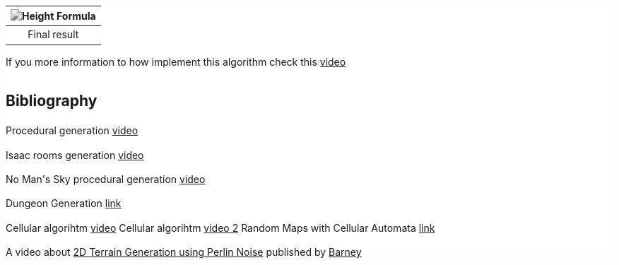 
|<img src="https://raw.githubusercontent.com/xaita/RandomMapGeneration-Project-II/main/docs/Assets/todo_3.PNG" alt="Height Formula" width="500" height="400">|
|:---:|
|Final result|

If you more information to how implement this algorithm check this [video](https://www.youtube.com/watch?v=jv6YT9pPIHw)

## Bibliography

Procedural generation [video](https://www.youtube.com/watch?v=x2pJcP8_5TI)

Isaac rooms generation [video](https://www.youtube.com/watch?v=1-HIA6-LBJc)

No Man's Sky procedural generation [video](https://www.youtube.com/watch?v=2Uvx-IpQ9h8)

Dungeon Generation [link](http://www.roguebasin.com/index.php/Dungeon-Building_Algorithm)

Cellular algorihtm [video](https://www.youtube.com/watch?v=S9QTsf9AUqQ)
Cellular algorihtm [video 2](https://www.youtube.com/watch?v=slTEz6555Ts)
Random Maps with Cellular Automata [link](https://www.davideaversa.it/blog/random-maps-with-cellular-automata/)

A video about [2D Terrain Generation using Perlin Noise](https://www.youtube.com/watch?v=jv6YT9pPIHw) published by [Barney](https://github.com/BarneyWhiteman/CodingChallenges)

